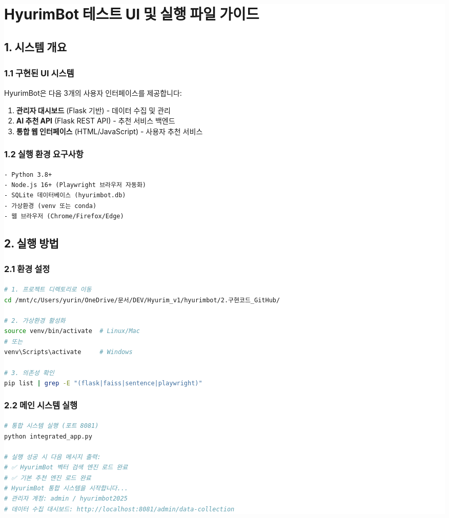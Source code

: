 # HyurimBot 테스트 UI 및 실행 파일 가이드

## 1. 시스템 개요

### 1.1 구현된 UI 시스템
HyurimBot은 다음 3개의 사용자 인터페이스를 제공합니다:

1. **관리자 대시보드** (Flask 기반) - 데이터 수집 및 관리
2. **AI 추천 API** (Flask REST API) - 추천 서비스 백엔드  
3. **통합 웹 인터페이스** (HTML/JavaScript) - 사용자 추천 서비스

### 1.2 실행 환경 요구사항
```
- Python 3.8+
- Node.js 16+ (Playwright 브라우저 자동화)
- SQLite 데이터베이스 (hyurimbot.db)
- 가상환경 (venv 또는 conda)
- 웹 브라우저 (Chrome/Firefox/Edge)
```

## 2. 실행 방법

### 2.1 환경 설정
```bash
# 1. 프로젝트 디렉토리로 이동
cd /mnt/c/Users/yurin/OneDrive/문서/DEV/Hyurim_v1/hyurimbot/2.구현코드_GitHub/

# 2. 가상환경 활성화
source venv/bin/activate  # Linux/Mac
# 또는
venv\Scripts\activate     # Windows

# 3. 의존성 확인
pip list | grep -E "(flask|faiss|sentence|playwright)"
```

### 2.2 메인 시스템 실행
```bash
# 통합 시스템 실행 (포트 8081)
python integrated_app.py

# 실행 성공 시 다음 메시지 출력:
# ✅ HyurimBot 벡터 검색 엔진 로드 완료  
# ✅ 기본 추천 엔진 로드 완료
# HyurimBot 통합 시스템을 시작합니다...
# 관리자 계정: admin / hyurimbot2025
# 데이터 수집 대시보드: http://localhost:8081/admin/data-collection
```
